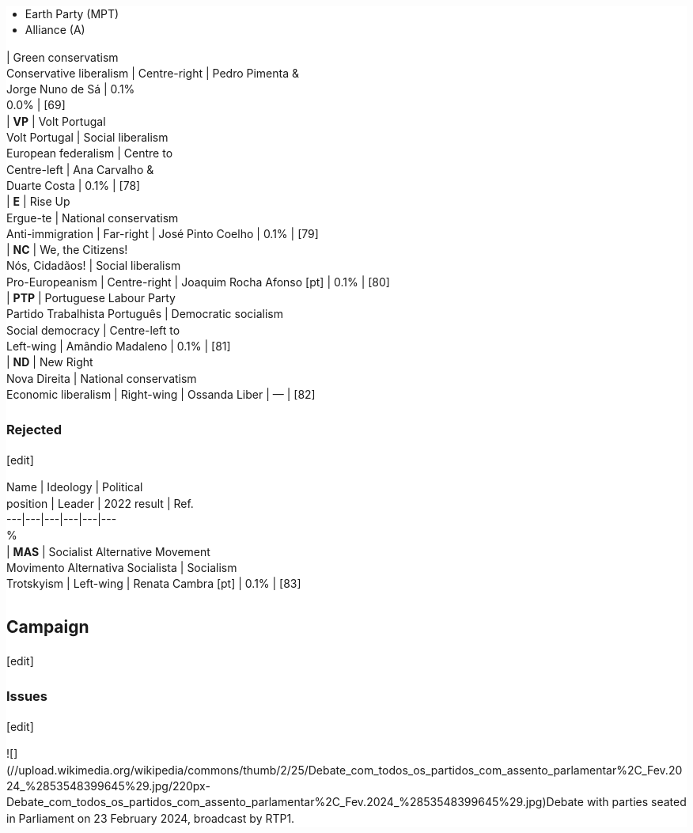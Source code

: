   * Earth Party (MPT)
  * Alliance (A)

| Green conservatism  
Conservative liberalism | Centre-right | Pedro Pimenta &  
Jorge Nuno de Sá | 0.1%  
0.0%  | [69]  
| **VP** | Volt Portugal  
Volt Portugal | Social liberalism  
European federalism | Centre to  
Centre-left | Ana Carvalho &  
Duarte Costa | 0.1%  | [78]  
| **E** | Rise Up  
Ergue-te | National conservatism  
Anti-immigration | Far-right | José Pinto Coelho | 0.1%  | [79]  
| **NC** | We, the Citizens!  
Nós, Cidadãos! | Social liberalism  
Pro-Europeanism | Centre-right | Joaquim Rocha Afonso [pt] | 0.1%  | [80]  
| **PTP** | Portuguese Labour Party  
Partido Trabalhista Português | Democratic socialism  
Social democracy | Centre-left to  
Left-wing | Amândio Madaleno  | 0.1%  | [81]  
| **ND** | New Right  
Nova Direita | National conservatism  
Economic liberalism | Right-wing | Ossanda Liber | —  | [82]  
  
### Rejected

[edit]

Name  | Ideology  | Political  
position  | Leader  | 2022 result  | Ref.  
---|---|---|---|---|---  
%  
| **MAS** | Socialist Alternative Movement  
Movimento Alternativa Socialista | Socialism  
Trotskyism | Left-wing | Renata Cambra [pt] | 0.1%  | [83]  
  
## Campaign

[edit]

### Issues

[edit]

![](//upload.wikimedia.org/wikipedia/commons/thumb/2/25/Debate_com_todos_os_partidos_com_assento_parlamentar%2C_Fev.2024_%2853548399645%29.jpg/220px-
Debate_com_todos_os_partidos_com_assento_parlamentar%2C_Fev.2024_%2853548399645%29.jpg)Debate
with parties seated in Parliament on 23 February 2024, broadcast by RTP1.
